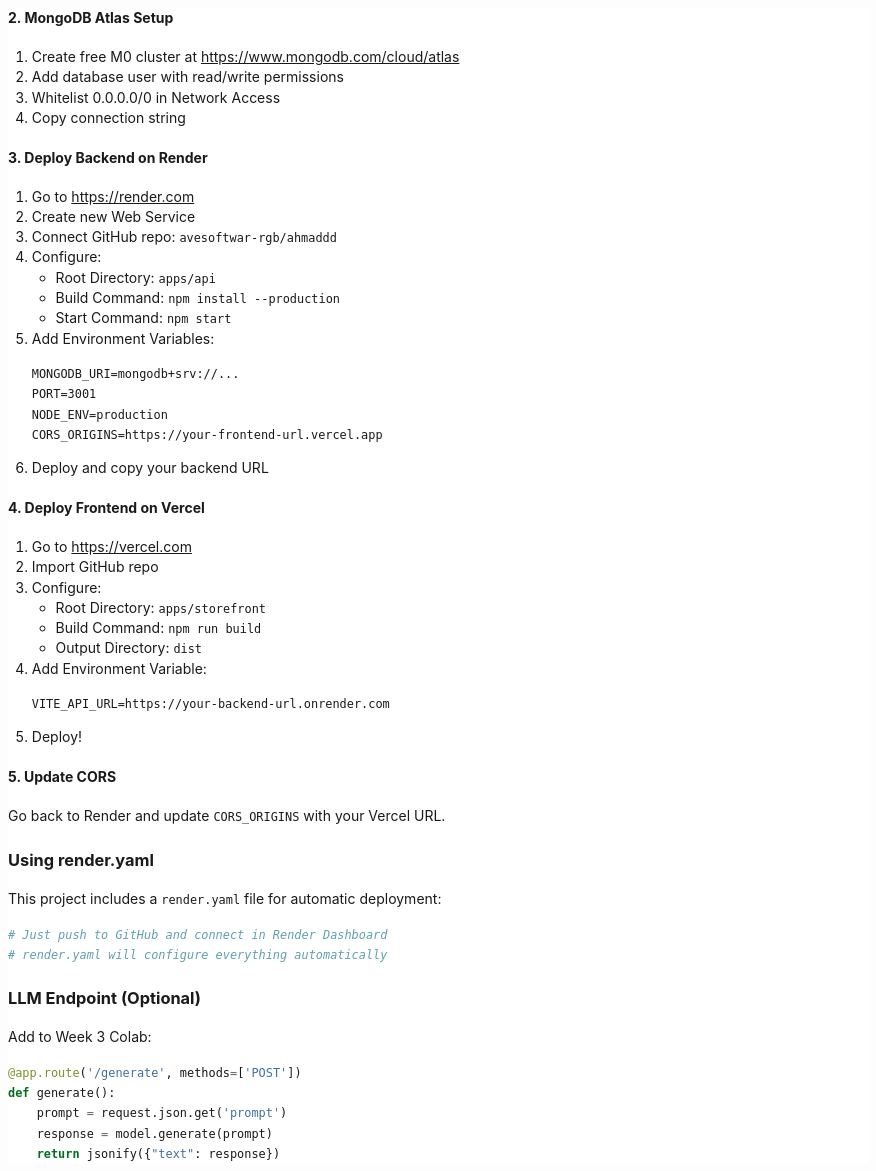 #### 2. MongoDB Atlas Setup
1. Create free M0 cluster at https://www.mongodb.com/cloud/atlas
2. Add database user with read/write permissions
3. Whitelist 0.0.0.0/0 in Network Access
4. Copy connection string

#### 3. Deploy Backend on Render
1. Go to https://render.com
2. Create new Web Service
3. Connect GitHub repo: `avesoftwar-rgb/ahmaddd`
4. Configure:
   - Root Directory: `apps/api`
   - Build Command: `npm install --production`
   - Start Command: `npm start`
5. Add Environment Variables:
   ```
   MONGODB_URI=mongodb+srv://...
   PORT=3001
   NODE_ENV=production
   CORS_ORIGINS=https://your-frontend-url.vercel.app
   ```
6. Deploy and copy your backend URL

#### 4. Deploy Frontend on Vercel
1. Go to https://vercel.com
2. Import GitHub repo
3. Configure:
   - Root Directory: `apps/storefront`
   - Build Command: `npm run build`
   - Output Directory: `dist`
4. Add Environment Variable:
   ```
   VITE_API_URL=https://your-backend-url.onrender.com
   ```
5. Deploy!

#### 5. Update CORS
Go back to Render and update `CORS_ORIGINS` with your Vercel URL.

### Using render.yaml
This project includes a `render.yaml` file for automatic deployment:
```bash
# Just push to GitHub and connect in Render Dashboard
# render.yaml will configure everything automatically
```

### LLM Endpoint (Optional)
Add to Week 3 Colab:
```python
@app.route('/generate', methods=['POST'])
def generate():
    prompt = request.json.get('prompt')
    response = model.generate(prompt)
    return jsonify({"text": response})
```
